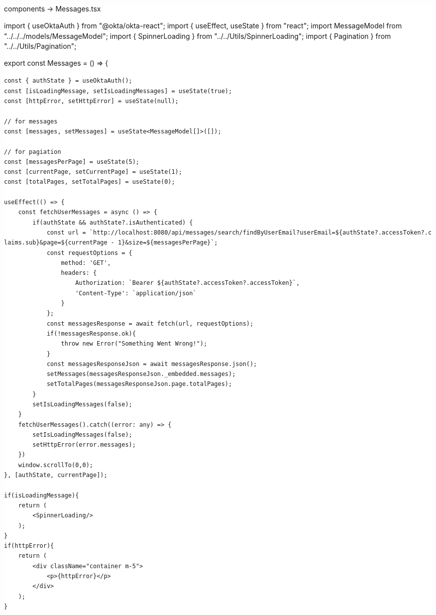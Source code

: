 components -> Messages.tsx


import { useOktaAuth } from "@okta/okta-react";
import { useEffect, useState } from "react";
import MessageModel from "../../../models/MessageModel";
import { SpinnerLoading } from "../../Utils/SpinnerLoading";
import { Pagination } from "../../Utils/Pagination";

export const Messages = () => {

    const { authState } = useOktaAuth();
    const [isLoadingMessage, setIsLoadingMessages] = useState(true);
    const [httpError, setHttpError] = useState(null);

    // for messages
    const [messages, setMessages] = useState<MessageModel[]>([]);

    // for pagiation
    const [messagesPerPage] = useState(5);
    const [currentPage, setCurrentPage] = useState(1);
    const [totalPages, setTotalPages] = useState(0);

    useEffect(() => {
        const fetchUserMessages = async () => {
            if(authState && authState?.isAuthenticated) {
                const url = `http://localhost:8080/api/messages/search/findByUserEmail?userEmail=${authState?.accessToken?.claims.sub}&page=${currentPage - 1}&size=${messagesPerPage}`;
                const requestOptions = {
                    method: 'GET',
                    headers: {
                        Authorization: `Bearer ${authState?.accessToken?.accessToken}`,
                        'Content-Type': `application/json`
                    }
                };
                const messagesResponse = await fetch(url, requestOptions);
                if(!messagesResponse.ok){
                    throw new Error("Something Went Wrong!");
                }
                const messagesResponseJson = await messagesResponse.json();
                setMessages(messagesResponseJson._embedded.messages);
                setTotalPages(messagesResponseJson.page.totalPages);
            }
            setIsLoadingMessages(false);
        }
        fetchUserMessages().catch((error: any) => {
            setIsLoadingMessages(false);
            setHttpError(error.messages);
        })
        window.scrollTo(0,0);
    }, [authState, currentPage]);

    if(isLoadingMessage){
        return (
            <SpinnerLoading/>
        );
    }
    if(httpError){
        return (
            <div className="container m-5">
                <p>{httpError}</p>
            </div>
        );
    }
